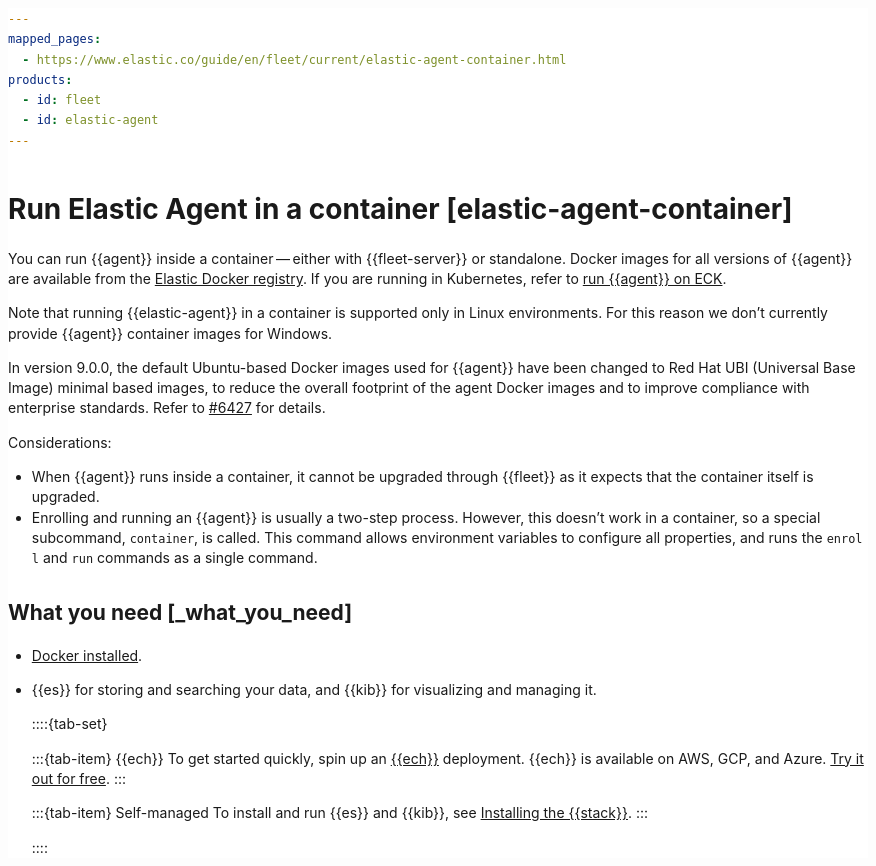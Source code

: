 ```yaml
---
mapped_pages:
  - https://www.elastic.co/guide/en/fleet/current/elastic-agent-container.html
products:
  - id: fleet
  - id: elastic-agent
---
```


# Run Elastic Agent in a container [elastic-agent-container]

You can run {{agent}} inside a container — either with {{fleet-server}} or standalone. Docker images for all versions of {{agent}} are available from the [Elastic Docker registry](https://www.docker.elastic.co/r/elastic-agent/elastic-agent). If you are running in Kubernetes, refer to [run {{agent}} on ECK](/deploy-manage/deploy/cloud-on-k8s/standalone-elastic-agent.md).

Note that running {{elastic-agent}} in a container is supported only in Linux environments. For this reason we don’t currently provide {{agent}} container images for Windows.

In version 9.0.0, the default Ubuntu-based Docker images used for {{agent}} have been changed to Red Hat UBI (Universal Base Image) minimal based images, to reduce the overall footprint of the agent Docker images and to improve compliance with enterprise standards. Refer to [#6427]({{agent-pull}}6427) for details.

Considerations:

* When {{agent}} runs inside a container, it cannot be upgraded through {{fleet}} as it expects that the container itself is upgraded.
* Enrolling and running an {{agent}} is usually a two-step process. However, this doesn’t work in a container, so a special subcommand, `container`, is called. This command allows environment variables to configure all properties, and runs the `enroll` and `run` commands as a single command.


## What you need [_what_you_need]

* [Docker installed](https://docs.docker.com/get-docker/).
* {{es}} for storing and searching your data, and {{kib}} for visualizing and managing it.

   ::::{tab-set}

   :::{tab-item} {{ech}}
   To get started quickly, spin up an [{{ech}}](https://www.elastic.co/cloud/elasticsearch-service) deployment. {{ech}} is available on AWS, GCP, and Azure. [Try it out for free](https://cloud.elastic.co/registration?page=docs&placement=docs-body).
   :::

   :::{tab-item} Self-managed
   To install and run {{es}} and {{kib}}, see [Installing the {{stack}}](/deploy-manage/deploy/self-managed/installing-elasticsearch.md).
   :::

   ::::
